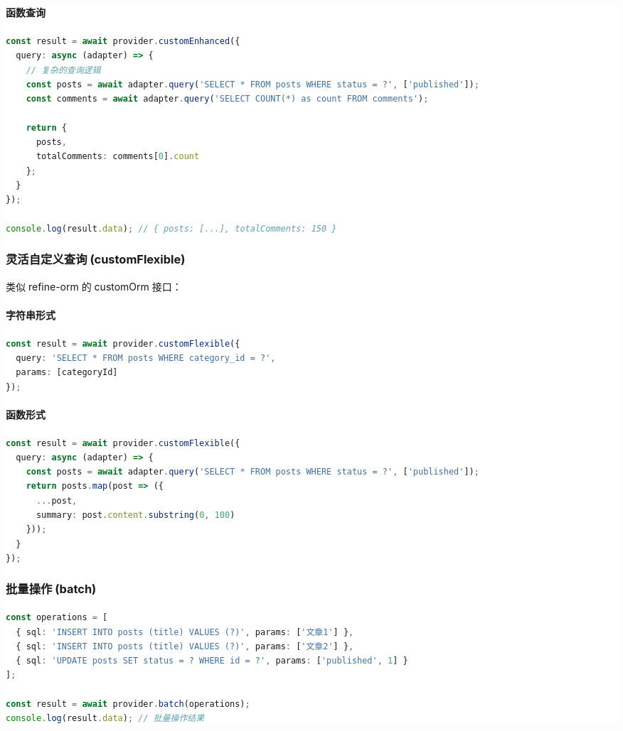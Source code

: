 #### 函数查询

```typescript
const result = await provider.customEnhanced({
  query: async (adapter) => {
    // 复杂的查询逻辑
    const posts = await adapter.query('SELECT * FROM posts WHERE status = ?', ['published']);
    const comments = await adapter.query('SELECT COUNT(*) as count FROM comments');
    
    return {
      posts,
      totalComments: comments[0].count
    };
  }
});

console.log(result.data); // { posts: [...], totalComments: 150 }
```

### 灵活自定义查询 (customFlexible)

类似 refine-orm 的 customOrm 接口：

#### 字符串形式

```typescript
const result = await provider.customFlexible({
  query: 'SELECT * FROM posts WHERE category_id = ?',
  params: [categoryId]
});
```

#### 函数形式

```typescript
const result = await provider.customFlexible({
  query: async (adapter) => {
    const posts = await adapter.query('SELECT * FROM posts WHERE status = ?', ['published']);
    return posts.map(post => ({
      ...post,
      summary: post.content.substring(0, 100)
    }));
  }
});
```

### 批量操作 (batch)

```typescript
const operations = [
  { sql: 'INSERT INTO posts (title) VALUES (?)', params: ['文章1'] },
  { sql: 'INSERT INTO posts (title) VALUES (?)', params: ['文章2'] },
  { sql: 'UPDATE posts SET status = ? WHERE id = ?', params: ['published', 1] }
];

const result = await provider.batch(operations);
console.log(result.data); // 批量操作结果
```
